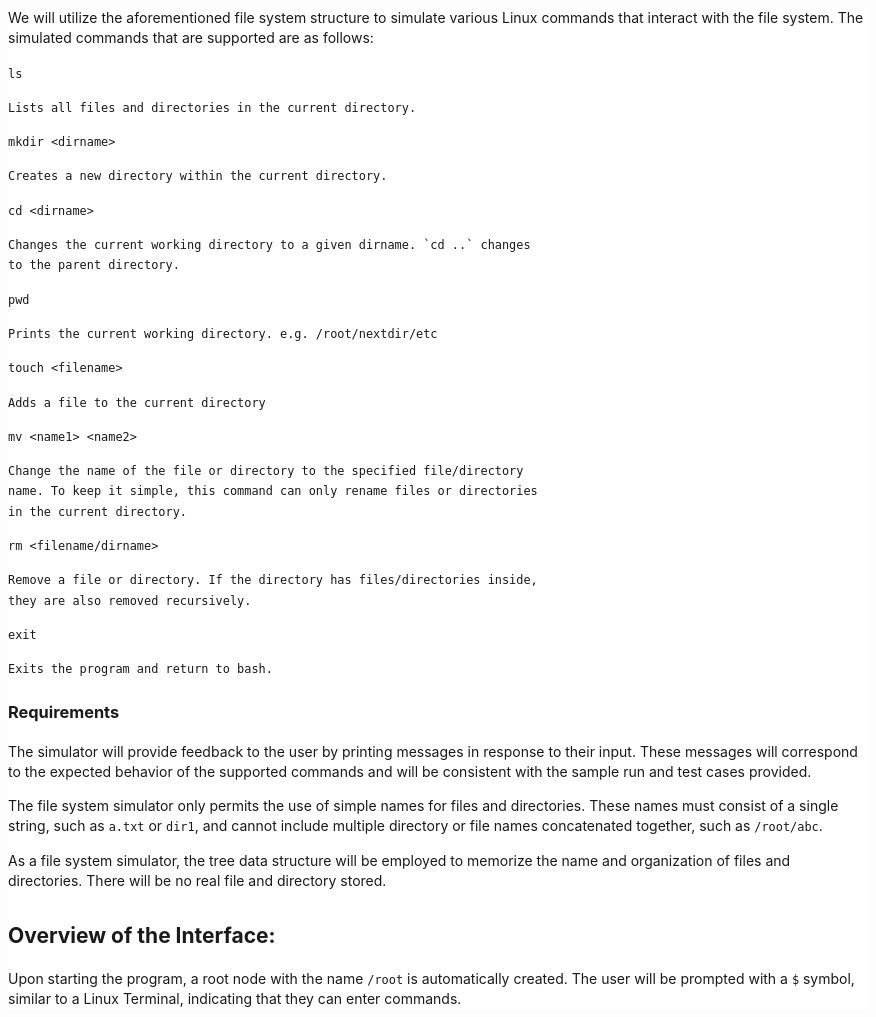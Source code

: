 We will utilize the aforementioned file system structure to simulate various
Linux commands that interact with the file system. The simulated commands that
are supported are as follows:

`ls`

    Lists all files and directories in the current directory.

`mkdir <dirname>`

    Creates a new directory within the current directory.

`cd <dirname>`

    Changes the current working directory to a given dirname. `cd ..` changes
    to the parent directory.

`pwd`

    Prints the current working directory. e.g. /root/nextdir/etc

`touch <filename>`

    Adds a file to the current directory

`mv <name1> <name2>`

    Change the name of the file or directory to the specified file/directory
    name. To keep it simple, this command can only rename files or directories
    in the current directory.

`rm <filename/dirname>`

    Remove a file or directory. If the directory has files/directories inside,
    they are also removed recursively.

`exit`

    Exits the program and return to bash.

### Requirements
The simulator will provide feedback to the user by printing messages in
response to their input. These messages will correspond to the expected
behavior of the supported commands and will be consistent with the sample run
and test cases provided.

The file system simulator only permits the use of simple names for files and
directories. These names must consist of a single string, such as `a.txt` or
`dir1`, and cannot include multiple directory or file names concatenated
together, such as `/root/abc`.

As a file system simulator, the tree data structure will be employed to
memorize the name and organization of files and directories. There will be no
real file and directory stored.


## Overview of the Interface:
Upon starting the program, a root node with the name `/root` is automatically created. The user will be prompted with a `$` symbol, similar to a Linux Terminal, indicating that they can enter commands.
